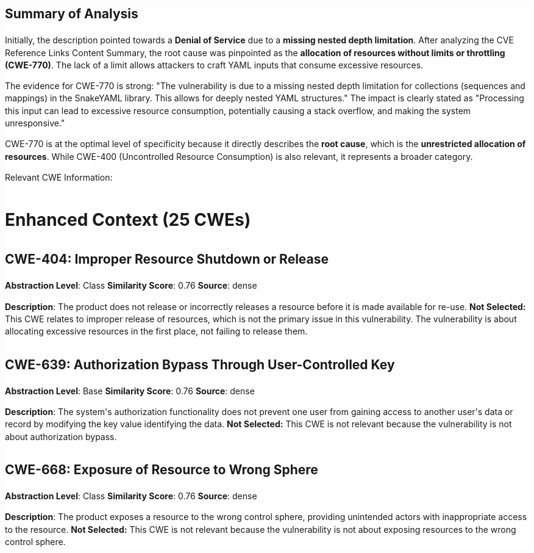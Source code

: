 ## Summary of Analysis
Initially, the description pointed towards a **Denial of Service** due to a **missing nested depth limitation**. After analyzing the CVE Reference Links Content Summary, the root cause was pinpointed as the **allocation of resources without limits or throttling (CWE-770)**. The lack of a limit allows attackers to craft YAML inputs that consume excessive resources.

The evidence for CWE-770 is strong: "The vulnerability is due to a missing nested depth limitation for collections (sequences and mappings) in the SnakeYAML library. This allows for deeply nested YAML structures." The impact is clearly stated as "Processing this input can lead to excessive resource consumption, potentially causing a stack overflow, and making the system unresponsive."

CWE-770 is at the optimal level of specificity because it directly describes the **root cause**, which is the **unrestricted allocation of resources**. While CWE-400 (Uncontrolled Resource Consumption) is also relevant, it represents a broader category.

Relevant CWE Information:

# Enhanced Context (25 CWEs)

## CWE-404: Improper Resource Shutdown or Release
**Abstraction Level**: Class
**Similarity Score**: 0.76
**Source**: dense

**Description**:
The product does not release or incorrectly releases a resource before it is made available for re-use.
**Not Selected:** This CWE relates to improper release of resources, which is not the primary issue in this vulnerability. The vulnerability is about allocating excessive resources in the first place, not failing to release them.

## CWE-639: Authorization Bypass Through User-Controlled Key
**Abstraction Level**: Base
**Similarity Score**: 0.76
**Source**: dense

**Description**:
The system's authorization functionality does not prevent one user from gaining access to another user's data or record by modifying the key value identifying the data.
**Not Selected:** This CWE is not relevant because the vulnerability is not about authorization bypass.

## CWE-668: Exposure of Resource to Wrong Sphere
**Abstraction Level**: Class
**Similarity Score**: 0.76
**Source**: dense

**Description**:
The product exposes a resource to the wrong control sphere, providing unintended actors with inappropriate access to the resource.
**Not Selected:** This CWE is not relevant because the vulnerability is not about exposing resources to the wrong control sphere.
